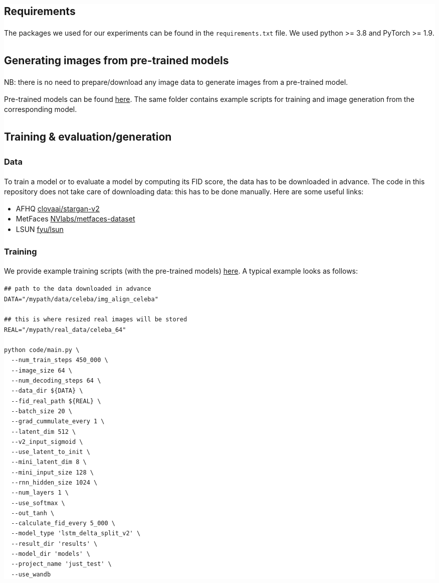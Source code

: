 ## Requirements
The packages we used for our experiments can be found in the `requirements.txt` file.
We used python >= 3.8 and PyTorch >= 1.9.

## Generating images from pre-trained models
NB: there is no need to prepare/download any image data to generate images from a pre-trained model.

Pre-trained models can be found [here](https://drive.google.com/file/d/1mtD3wATtGJfkX6IjRPH-G1ZxOlbcpVax/view?usp=sharing).
The same folder contains example scripts for training and image generation from the corresponding model.

## Training & evaluation/generation

### Data
To train a model or to evaluate a model by computing its FID score, the data has to be downloaded in advance.
The code in this repository does not take care of downloading data: this has to be done manually.
Here are some useful links:
- AFHQ [clovaai/stargan-v2](https://github.com/clovaai/stargan-v2)
- MetFaces [NVlabs/metfaces-dataset](https://github.com/NVlabs/metfaces-dataset)
- LSUN [fyu/lsun](https://github.com/fyu/lsun)

### Training
We provide example training scripts (with the pre-trained models) [here](https://drive.google.com/file/d/1mtD3wATtGJfkX6IjRPH-G1ZxOlbcpVax/view?usp=sharing).
A typical example looks as follows:

```
## path to the data downloaded in advance
DATA="/mypath/data/celeba/img_align_celeba"

## this is where resized real images will be stored
REAL="/mypath/real_data/celeba_64"

python code/main.py \
  --num_train_steps 450_000 \
  --image_size 64 \
  --num_decoding_steps 64 \
  --data_dir ${DATA} \
  --fid_real_path ${REAL} \
  --batch_size 20 \
  --grad_cummulate_every 1 \
  --latent_dim 512 \
  --v2_input_sigmoid \
  --use_latent_to_init \
  --mini_latent_dim 8 \
  --mini_input_size 128 \
  --rnn_hidden_size 1024 \
  --num_layers 1 \
  --use_softmax \
  --out_tanh \
  --calculate_fid_every 5_000 \
  --model_type 'lstm_delta_split_v2' \
  --result_dir 'results' \
  --model_dir 'models' \
  --project_name 'just_test' \
  --use_wandb 
```
